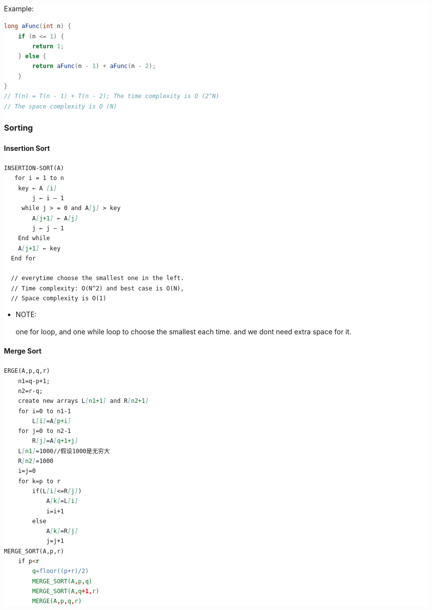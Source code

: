 Example:

```java
long aFunc(int n) {
    if (n <= 1) {
        return 1;
    } else {
        return aFunc(n - 1) + aFunc(n - 2);
    }
}
// T(n) = T(n - 1) + T(n - 2); The time complexity is O (2^N)
// The space complexity is O (N)
```

### Sorting

#### Insertion Sort

```markdown
INSERTION-SORT(A)
   for i = 1 to n
   	key ← A [i]
    	j ← i – 1
  	 while j > = 0 and A[j] > key
   		A[j+1] ← A[j]
   		j ← j – 1
   	End while 
   	A[j+1] ← key
  End for 
  
  // everytime choose the smallest one in the left. 
  // Time complexity: O(N^2) and best case is O(N), 
  // Space complexity is O(1)
```

* NOTE: 

  one for loop, and one while loop to choose the smallest each time. and we dont need extra space for it. 

#### Merge Sort

```markdown
ERGE(A,p,q,r)
    n1=q-p+1;
    n2=r-q;
    create new arrays L[n1+1] and R[n2+1]
    for i=0 to n1-1
        L[i]=A[p+i]
    for j=0 to n2-1
        R[j]=A[q+1+j]
    L[n1]=1000//假设1000是无穷大
    R[n2]=1000
    i=j=0
    for k=p to r
        if(L[i]<=R[j])
            A[k]=L[i]
            i=i+1
        else
            A[k]=R[j]
            j=j+1
MERGE_SORT(A,p,r)
    if p<r
        q=floor((p+r)/2)
        MERGE_SORT(A,p,q)
        MERGE_SORT(A,q+1,r)
        MERGE(A,p,q,r)
```